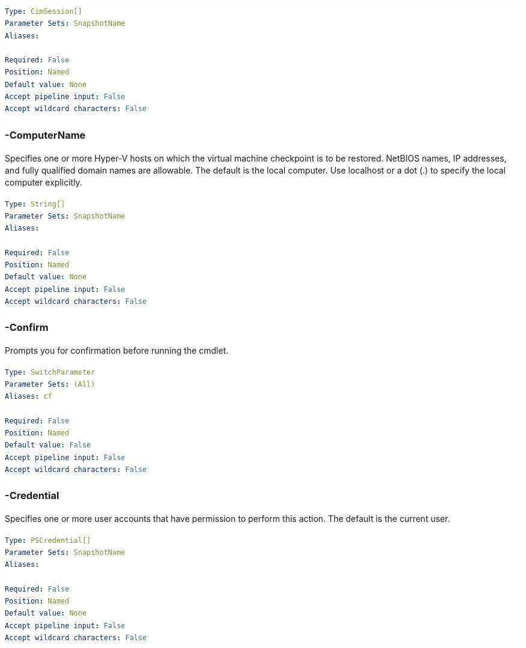 ```yaml
Type: CimSession[]
Parameter Sets: SnapshotName
Aliases: 

Required: False
Position: Named
Default value: None
Accept pipeline input: False
Accept wildcard characters: False
```

### -ComputerName
Specifies one or more Hyper-V hosts on which the virtual machine checkpoint is to be restored. 
NetBIOS names, IP addresses, and fully qualified domain names are allowable.
The default is the local computer.
Use localhost or a dot (.) to specify the local computer explicitly.

```yaml
Type: String[]
Parameter Sets: SnapshotName
Aliases: 

Required: False
Position: Named
Default value: None
Accept pipeline input: False
Accept wildcard characters: False
```

### -Confirm
Prompts you for confirmation before running the cmdlet.

```yaml
Type: SwitchParameter
Parameter Sets: (All)
Aliases: cf

Required: False
Position: Named
Default value: False
Accept pipeline input: False
Accept wildcard characters: False
```

### -Credential
Specifies one or more user accounts that have permission to perform this action.
The default is the current user.

```yaml
Type: PSCredential[]
Parameter Sets: SnapshotName
Aliases: 

Required: False
Position: Named
Default value: None
Accept pipeline input: False
Accept wildcard characters: False
```
